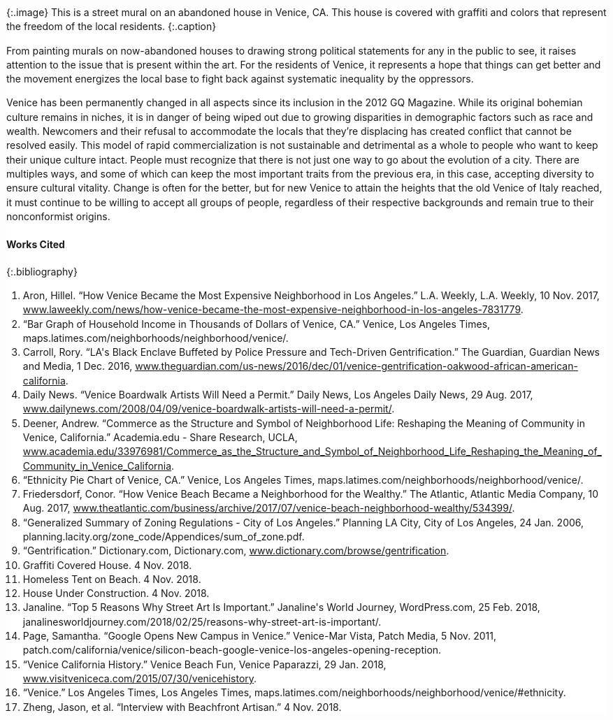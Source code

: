    {:.image}
This is a street mural on an abandoned house in Venice, CA. This house is covered with graffiti and colors that represent the freedom of the local residents.
   {:.caption} 
   
From painting murals on now-abandoned houses to drawing strong political statements for any in the public to see, it raises attention to the issue that is present within the art. For the residents of Venice, it represents a hope that things can get better and the movement energizes the local base to fight back against systematic inequality by the oppressors.

Venice has been permanently changed in all aspects since its inclusion in the 2012 GQ Magazine. While its original bohemian culture remains in niches, it is in danger of being wiped out due to growing disparities in demographic factors such as race and wealth. Newcomers and their refusal to accommodate the locals that they’re displacing has created conflict that cannot be resolved easily. This model of rapid commercialization is not sustainable and detrimental as a whole to people who want to keep their unique culture intact. People must recognize that there is not just one way to go about the evolution of a city. There are multiples ways, and some of which can keep the most important traits from the previous era, in this case, accepting diversity to ensure cultural vitality. Change is often for the better, but for new Venice to attain the heights that the old Venice of Italy reached, it must continue to be willing to accept all groups of people, regardless of their respective backgrounds and remain true to their nonconformist origins. 

#### Works Cited

{:.bibliography} 
1. Aron, Hillel. “How Venice Became the Most Expensive Neighborhood in Los Angeles.” L.A. Weekly, L.A. Weekly, 10 Nov. 2017, www.laweekly.com/news/how-venice-became-the-most-expensive-neighborhood-in-los-angeles-7831779.
2. “Bar Graph of Household Income in Thousands of Dollars of Venice, CA.” Venice, Los Angeles Times, maps.latimes.com/neighborhoods/neighborhood/venice/.
3. Carroll, Rory. “LA's Black Enclave Buffeted by Police Pressure and Tech-Driven Gentrification.” The Guardian, Guardian News and Media, 1 Dec. 2016, www.theguardian.com/us-news/2016/dec/01/venice-gentrification-oakwood-african-american-california.
4. Daily News. “Venice Boardwalk Artists Will Need a Permit.” Daily News, Los Angeles Daily News, 29 Aug. 2017, www.dailynews.com/2008/04/09/venice-boardwalk-artists-will-need-a-permit/.
5. Deener, Andrew. “Commerce as the Structure and Symbol of Neighborhood Life: Reshaping the Meaning of Community in Venice, California.” Academia.edu - Share Research, UCLA, www.academia.edu/33976981/Commerce_as_the_Structure_and_Symbol_of_Neighborhood_Life_Reshaping_the_Meaning_of_Community_in_Venice_California.
6. “Ethnicity Pie Chart of Venice, CA.” Venice, Los Angeles Times, maps.latimes.com/neighborhoods/neighborhood/venice/.
7. Friedersdorf, Conor. “How Venice Beach Became a Neighborhood for the Wealthy.” The Atlantic, Atlantic Media Company, 10 Aug. 2017, www.theatlantic.com/business/archive/2017/07/venice-beach-neighborhood-wealthy/534399/.
8. “Generalized Summary of Zoning Regulations - City of Los Angeles.” Planning LA City, City of Los Angeles, 24 Jan. 2006, planning.lacity.org/zone_code/Appendices/sum_of_zone.pdf.
9. “Gentrification.” Dictionary.com, Dictionary.com, www.dictionary.com/browse/gentrification.
10. Graffiti Covered House. 4 Nov. 2018.
11. Homeless Tent on Beach. 4 Nov. 2018.
12. House Under Construction. 4 Nov. 2018.
13. Janaline. “Top 5 Reasons Why Street Art Is Important.” Janaline's World Journey, WordPress.com, 25 Feb. 2018, janalinesworldjourney.com/2018/02/25/reasons-why-street-art-is-important/.
14. Page, Samantha. “Google Opens New Campus in Venice.” Venice-Mar Vista, Patch Media, 5 Nov. 2011, patch.com/california/venice/silicon-beach-google-venice-los-angeles-opening-reception.
15. “Venice California History.” Venice Beach Fun, Venice Paparazzi, 29 Jan. 2018, www.visitveniceca.com/2015/07/30/venicehistory.
16. “Venice.” Los Angeles Times, Los Angeles Times, maps.latimes.com/neighborhoods/neighborhood/venice/#ethnicity.
17. Zheng, Jason, et al. “Interview with Beachfront Artisan.” 4 Nov. 2018.
